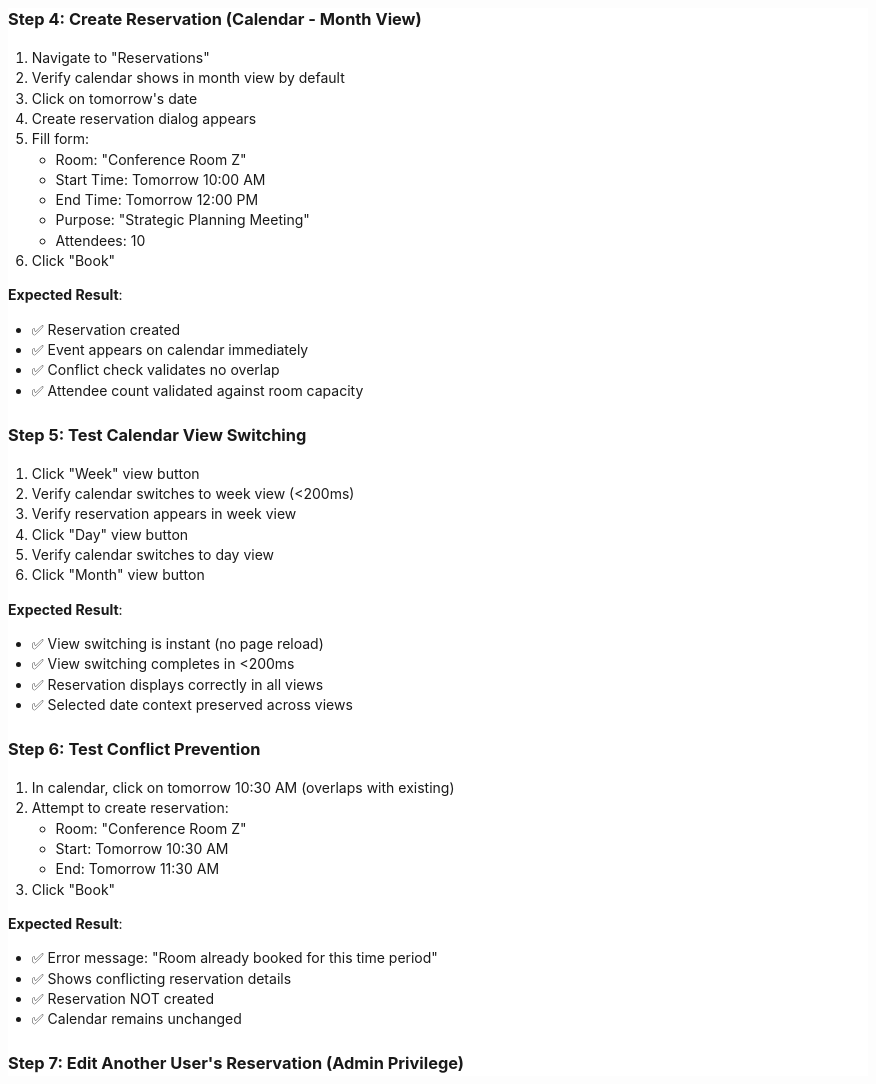 ### Step 4: Create Reservation (Calendar - Month View)

1. Navigate to "Reservations"
2. Verify calendar shows in month view by default
3. Click on tomorrow's date
4. Create reservation dialog appears
5. Fill form:
   - Room: "Conference Room Z"
   - Start Time: Tomorrow 10:00 AM
   - End Time: Tomorrow 12:00 PM
   - Purpose: "Strategic Planning Meeting"
   - Attendees: 10
6. Click "Book"

**Expected Result**:
- ✅ Reservation created
- ✅ Event appears on calendar immediately
- ✅ Conflict check validates no overlap
- ✅ Attendee count validated against room capacity

### Step 5: Test Calendar View Switching

1. Click "Week" view button
2. Verify calendar switches to week view (<200ms)
3. Verify reservation appears in week view
4. Click "Day" view button
5. Verify calendar switches to day view
6. Click "Month" view button

**Expected Result**:
- ✅ View switching is instant (no page reload)
- ✅ View switching completes in <200ms
- ✅ Reservation displays correctly in all views
- ✅ Selected date context preserved across views

### Step 6: Test Conflict Prevention

1. In calendar, click on tomorrow 10:30 AM (overlaps with existing)
2. Attempt to create reservation:
   - Room: "Conference Room Z"
   - Start: Tomorrow 10:30 AM
   - End: Tomorrow 11:30 AM
3. Click "Book"

**Expected Result**:
- ✅ Error message: "Room already booked for this time period"
- ✅ Shows conflicting reservation details
- ✅ Reservation NOT created
- ✅ Calendar remains unchanged

### Step 7: Edit Another User's Reservation (Admin Privilege)
